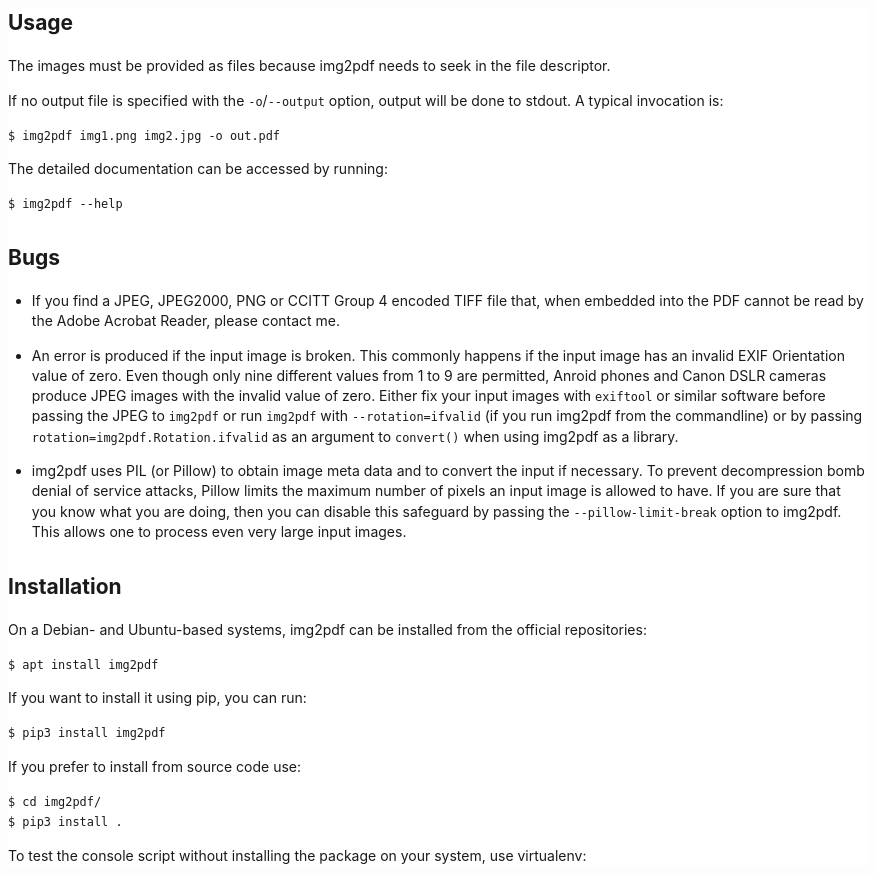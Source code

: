 Usage
-----

The images must be provided as files because img2pdf needs to seek in the file
descriptor.

If no output file is specified with the `-o`/`--output` option, output will be
done to stdout. A typical invocation is:

	$ img2pdf img1.png img2.jpg -o out.pdf

The detailed documentation can be accessed by running:

	$ img2pdf --help

Bugs
----

 - If you find a JPEG, JPEG2000, PNG or CCITT Group 4 encoded TIFF file that,
   when embedded into the PDF cannot be read by the Adobe Acrobat Reader,
   please contact me.

 - An error is produced if the input image is broken. This commonly happens if
   the input image has an invalid EXIF Orientation value of zero. Even though
   only nine different values from 1 to 9 are permitted, Anroid phones and
   Canon DSLR cameras produce JPEG images with the invalid value of zero.
   Either fix your input images with `exiftool` or similar software before
   passing the JPEG to `img2pdf` or run `img2pdf` with `--rotation=ifvalid`
   (if you run img2pdf from the commandline) or by passing
   `rotation=img2pdf.Rotation.ifvalid` as an argument to `convert()` when using
   img2pdf as a library.

 - img2pdf uses PIL (or Pillow) to obtain image meta data and to convert the
   input if necessary. To prevent decompression bomb denial of service attacks,
   Pillow limits the maximum number of pixels an input image is allowed to
   have. If you are sure that you know what you are doing, then you can disable
   this safeguard by passing the `--pillow-limit-break` option to img2pdf. This
   allows one to process even very large input images.

Installation
------------

On a Debian- and Ubuntu-based systems, img2pdf can be installed from the
official repositories:

	$ apt install img2pdf

If you want to install it using pip, you can run:

	$ pip3 install img2pdf

If you prefer to install from source code use:

	$ cd img2pdf/
	$ pip3 install .

To test the console script without installing the package on your system,
use virtualenv:
